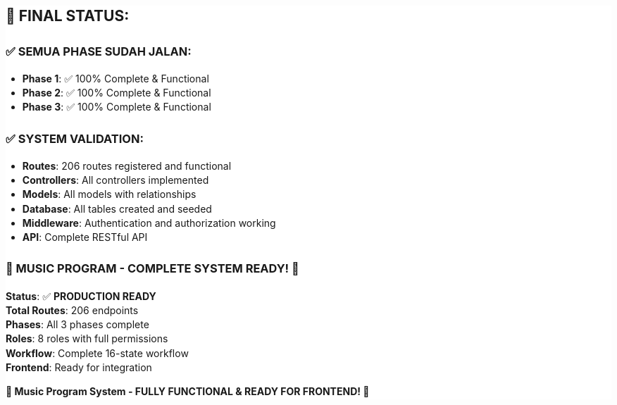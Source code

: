 
## 🎵 **FINAL STATUS:**

### **✅ SEMUA PHASE SUDAH JALAN:**
- **Phase 1**: ✅ 100% Complete & Functional
- **Phase 2**: ✅ 100% Complete & Functional  
- **Phase 3**: ✅ 100% Complete & Functional

### **✅ SYSTEM VALIDATION:**
- **Routes**: 206 routes registered and functional
- **Controllers**: All controllers implemented
- **Models**: All models with relationships
- **Database**: All tables created and seeded
- **Middleware**: Authentication and authorization working
- **API**: Complete RESTful API

### **🎵 MUSIC PROGRAM - COMPLETE SYSTEM READY! 🎵**

**Status**: ✅ **PRODUCTION READY**  
**Total Routes**: 206 endpoints  
**Phases**: All 3 phases complete  
**Roles**: 8 roles with full permissions  
**Workflow**: Complete 16-state workflow  
**Frontend**: Ready for integration  

**🎵 Music Program System - FULLY FUNCTIONAL & READY FOR FRONTEND! 🎵**
